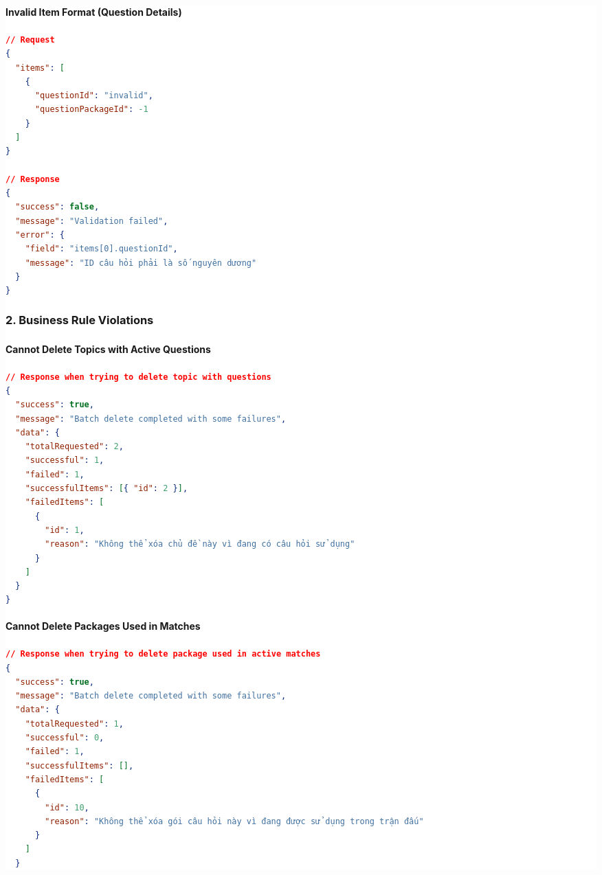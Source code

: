 #### Invalid Item Format (Question Details)
```json
// Request
{
  "items": [
    {
      "questionId": "invalid",
      "questionPackageId": -1
    }
  ]
}

// Response
{
  "success": false,
  "message": "Validation failed",
  "error": {
    "field": "items[0].questionId",
    "message": "ID câu hỏi phải là số nguyên dương"
  }
}
```

### 2. Business Rule Violations

#### Cannot Delete Topics with Active Questions
```json
// Response when trying to delete topic with questions
{
  "success": true,
  "message": "Batch delete completed with some failures",
  "data": {
    "totalRequested": 2,
    "successful": 1,
    "failed": 1,
    "successfulItems": [{ "id": 2 }],
    "failedItems": [
      {
        "id": 1,
        "reason": "Không thể xóa chủ đề này vì đang có câu hỏi sử dụng"
      }
    ]
  }
}
```

#### Cannot Delete Packages Used in Matches
```json
// Response when trying to delete package used in active matches
{
  "success": true,
  "message": "Batch delete completed with some failures",
  "data": {
    "totalRequested": 1,
    "successful": 0,
    "failed": 1,
    "successfulItems": [],
    "failedItems": [
      {
        "id": 10,
        "reason": "Không thể xóa gói câu hỏi này vì đang được sử dụng trong trận đấu"
      }
    ]
  }
```